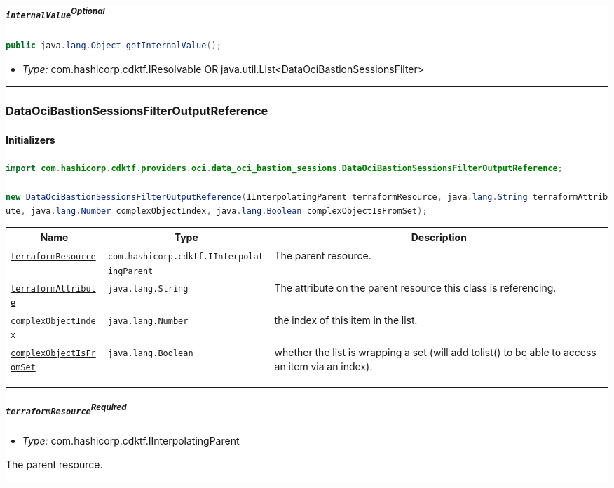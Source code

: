 
##### `internalValue`<sup>Optional</sup> <a name="internalValue" id="rhizo-co-terraform-provider-oci.dataOciBastionSessions.DataOciBastionSessionsFilterList.property.internalValue"></a>

```java
public java.lang.Object getInternalValue();
```

- *Type:* com.hashicorp.cdktf.IResolvable OR java.util.List<<a href="#rhizo-co-terraform-provider-oci.dataOciBastionSessions.DataOciBastionSessionsFilter">DataOciBastionSessionsFilter</a>>

---


### DataOciBastionSessionsFilterOutputReference <a name="DataOciBastionSessionsFilterOutputReference" id="rhizo-co-terraform-provider-oci.dataOciBastionSessions.DataOciBastionSessionsFilterOutputReference"></a>

#### Initializers <a name="Initializers" id="rhizo-co-terraform-provider-oci.dataOciBastionSessions.DataOciBastionSessionsFilterOutputReference.Initializer"></a>

```java
import com.hashicorp.cdktf.providers.oci.data_oci_bastion_sessions.DataOciBastionSessionsFilterOutputReference;

new DataOciBastionSessionsFilterOutputReference(IInterpolatingParent terraformResource, java.lang.String terraformAttribute, java.lang.Number complexObjectIndex, java.lang.Boolean complexObjectIsFromSet);
```

| **Name** | **Type** | **Description** |
| --- | --- | --- |
| <code><a href="#rhizo-co-terraform-provider-oci.dataOciBastionSessions.DataOciBastionSessionsFilterOutputReference.Initializer.parameter.terraformResource">terraformResource</a></code> | <code>com.hashicorp.cdktf.IInterpolatingParent</code> | The parent resource. |
| <code><a href="#rhizo-co-terraform-provider-oci.dataOciBastionSessions.DataOciBastionSessionsFilterOutputReference.Initializer.parameter.terraformAttribute">terraformAttribute</a></code> | <code>java.lang.String</code> | The attribute on the parent resource this class is referencing. |
| <code><a href="#rhizo-co-terraform-provider-oci.dataOciBastionSessions.DataOciBastionSessionsFilterOutputReference.Initializer.parameter.complexObjectIndex">complexObjectIndex</a></code> | <code>java.lang.Number</code> | the index of this item in the list. |
| <code><a href="#rhizo-co-terraform-provider-oci.dataOciBastionSessions.DataOciBastionSessionsFilterOutputReference.Initializer.parameter.complexObjectIsFromSet">complexObjectIsFromSet</a></code> | <code>java.lang.Boolean</code> | whether the list is wrapping a set (will add tolist() to be able to access an item via an index). |

---

##### `terraformResource`<sup>Required</sup> <a name="terraformResource" id="rhizo-co-terraform-provider-oci.dataOciBastionSessions.DataOciBastionSessionsFilterOutputReference.Initializer.parameter.terraformResource"></a>

- *Type:* com.hashicorp.cdktf.IInterpolatingParent

The parent resource.

---
